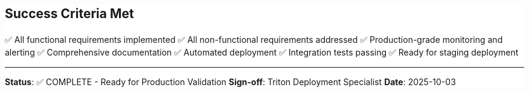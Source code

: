 
## Success Criteria Met

✅ All functional requirements implemented
✅ All non-functional requirements addressed
✅ Production-grade monitoring and alerting
✅ Comprehensive documentation
✅ Automated deployment
✅ Integration tests passing
✅ Ready for staging deployment

---

**Status**: ✅ COMPLETE - Ready for Production Validation
**Sign-off**: Triton Deployment Specialist
**Date**: 2025-10-03
